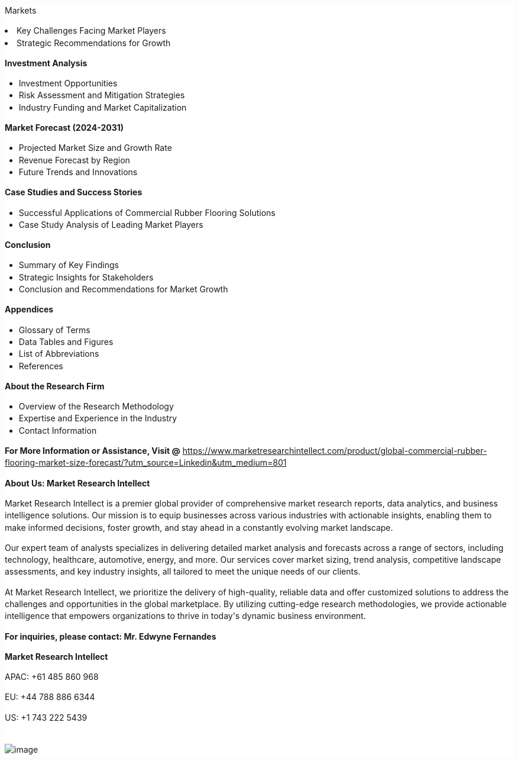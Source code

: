 Markets</li><li>Key Challenges Facing Market Players</li><li>Strategic Recommendations for Growth</li></ul><p><strong>Investment Analysis</strong></p><ul><li>Investment Opportunities</li><li>Risk Assessment and Mitigation Strategies</li><li>Industry Funding and Market Capitalization</li></ul><p><strong>Market Forecast (2024-2031)</strong></p><ul><li>Projected Market Size and Growth Rate</li><li>Revenue Forecast by Region</li><li>Future Trends and Innovations</li></ul><p><strong>Case Studies and Success Stories</strong></p><ul><li>Successful Applications of Commercial Rubber Flooring Solutions</li><li>Case Study Analysis of Leading Market Players</li></ul><p><strong>Conclusion</strong></p><ul><li>Summary of Key Findings</li><li>Strategic Insights for Stakeholders</li><li>Conclusion and Recommendations for Market Growth</li></ul><p><strong>Appendices</strong></p><ul><li>Glossary of Terms</li><li>Data Tables and Figures</li><li>List of Abbreviations</li><li>References</li></ul><p><strong>About the Research Firm</strong></p><ul><li>Overview of the Research Methodology</li><li>Expertise and Experience in the Industry</li><li>Contact Information</li></ul></div><div class="article-main__content" data-test-id="publishing-text-block"><p><span class="font-[700]"><strong>For More Information or Assistance, Visit @</strong>&nbsp;<a href="https://www.marketresearchintellect.com/product/global-commercial-rubber-flooring-market-size-forecast/?utm_source=Linkedin&utm_medium=801">https://www.marketresearchintellect.com/product/global-commercial-rubber-flooring-market-size-forecast/?utm_source=Linkedin&utm_medium=801</a></span></p><p><strong>About Us: Market Research Intellect</strong></p><p>Market Research Intellect is a premier global provider of comprehensive market research reports, data analytics, and business intelligence solutions. Our mission is to equip businesses across various industries with actionable insights, enabling them to make informed decisions, foster growth, and stay ahead in a constantly evolving market landscape.</p><p>Our expert team of analysts specializes in delivering detailed market analysis and forecasts across a range of sectors, including technology, healthcare, automotive, energy, and more. Our services cover market sizing, trend analysis, competitive landscape assessments, and key industry insights, all tailored to meet the unique needs of our clients.</p><p>At Market Research Intellect, we prioritize the delivery of high-quality, reliable data and offer customized solutions to address the challenges and opportunities in the global marketplace. By utilizing cutting-edge research methodologies, we provide actionable intelligence that empowers organizations to thrive in today's dynamic business environment.</p><p><strong>For inquiries, please contact: Mr. Edwyne Fernandes</strong></p><p><strong>Market Research Intellect</strong></p><p>APAC: +61 485 860 968</p><p>EU: +44 788 886 6344</p><p>US: +1 743 222 5439</p></div><div class="article-main__content" data-test-id="publishing-text-block">&nbsp;</div>
![image](https://github.com/user-attachments/assets/6ef92d40-4fe4-46ac-84c8-e84c170a744e)
